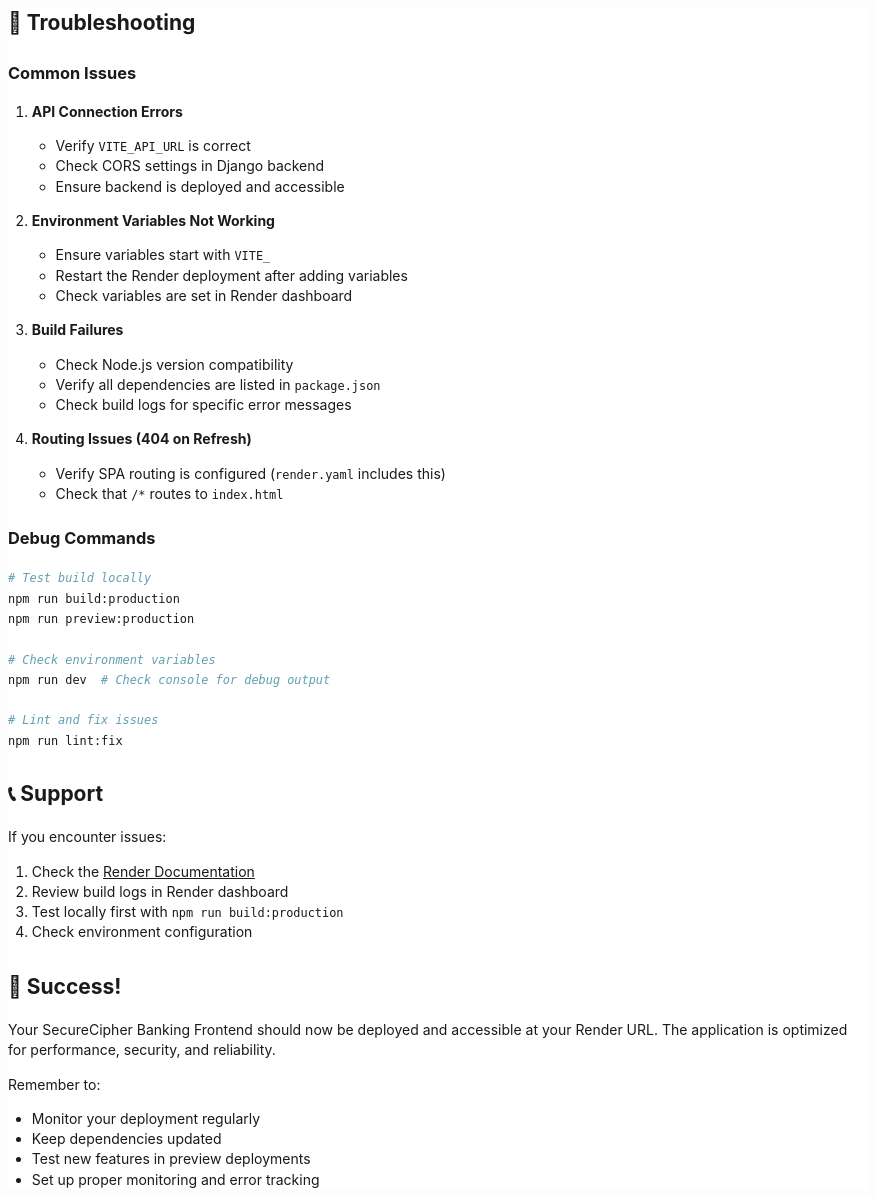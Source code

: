 ## 🔧 Troubleshooting

### Common Issues

1. **API Connection Errors**
   - Verify `VITE_API_URL` is correct
   - Check CORS settings in Django backend
   - Ensure backend is deployed and accessible

2. **Environment Variables Not Working**
   - Ensure variables start with `VITE_`
   - Restart the Render deployment after adding variables
   - Check variables are set in Render dashboard

3. **Build Failures**
   - Check Node.js version compatibility
   - Verify all dependencies are listed in `package.json`
   - Check build logs for specific error messages

4. **Routing Issues (404 on Refresh)**
   - Verify SPA routing is configured (`render.yaml` includes this)
   - Check that `/*` routes to `index.html`

### Debug Commands
```bash
# Test build locally
npm run build:production
npm run preview:production

# Check environment variables
npm run dev  # Check console for debug output

# Lint and fix issues
npm run lint:fix
```

## 📞 Support

If you encounter issues:
1. Check the [Render Documentation](https://render.com/docs)
2. Review build logs in Render dashboard
3. Test locally first with `npm run build:production`
4. Check environment configuration

## 🎉 Success!

Your SecureCipher Banking Frontend should now be deployed and accessible at your Render URL. The application is optimized for performance, security, and reliability.

Remember to:
- Monitor your deployment regularly
- Keep dependencies updated
- Test new features in preview deployments
- Set up proper monitoring and error tracking

